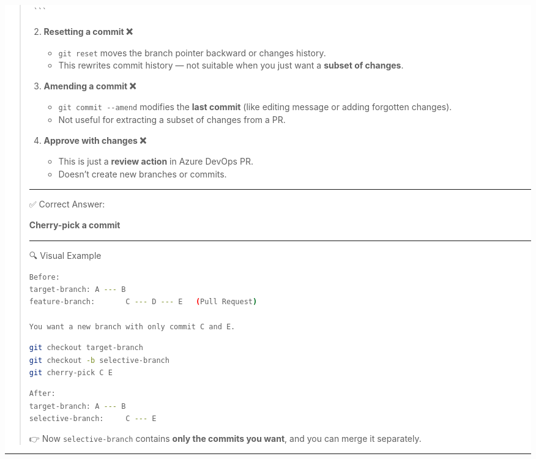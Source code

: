 >      ```
>
> 2. **Resetting a commit ❌**
>
>    - `git reset` moves the branch pointer backward or changes history.
>    - This rewrites commit history — not suitable when you just want a **subset of changes**.
>
> 3. **Amending a commit ❌**
>
>    - `git commit --amend` modifies the **last commit** (like editing message or adding forgotten changes).
>    - Not useful for extracting a subset of changes from a PR.
>
> 4. **Approve with changes ❌**
>
>    - This is just a **review action** in Azure DevOps PR.
>    - Doesn’t create new branches or commits.
>
> ---
>
> ✅ Correct Answer:
>
> **Cherry-pick a commit**
>
> ---
>
> 🔍 Visual Example
>
> ```bash
> Before:
> target-branch: A --- B
> feature-branch:       C --- D --- E   (Pull Request)
>
> You want a new branch with only commit C and E.
> ```
>
> ```bash
> git checkout target-branch
> git checkout -b selective-branch
> git cherry-pick C E
> ```
>
> ```bash
> After:
> target-branch: A --- B
> selective-branch:     C --- E
> ```
>
> 👉 Now `selective-branch` contains **only the commits you want**, and you can merge it separately.

---
